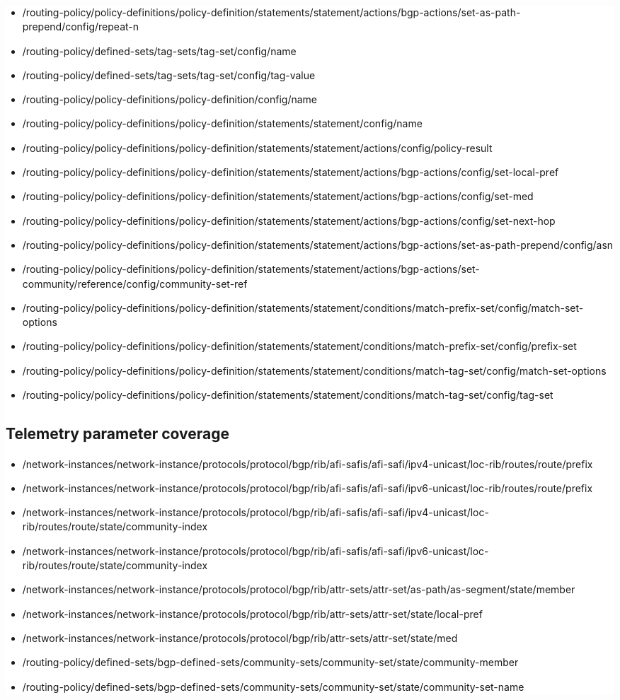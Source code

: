 *   /routing-policy/policy-definitions/policy-definition/statements/statement/actions/bgp-actions/set-as-path-prepend/config/repeat-n

*   /routing-policy/defined-sets/tag-sets/tag-set/config/name
*   /routing-policy/defined-sets/tag-sets/tag-set/config/tag-value

*   /routing-policy/policy-definitions/policy-definition/config/name
*   /routing-policy/policy-definitions/policy-definition/statements/statement/config/name
*   /routing-policy/policy-definitions/policy-definition/statements/statement/actions/config/policy-result
*   /routing-policy/policy-definitions/policy-definition/statements/statement/actions/bgp-actions/config/set-local-pref
*   /routing-policy/policy-definitions/policy-definition/statements/statement/actions/bgp-actions/config/set-med
*   /routing-policy/policy-definitions/policy-definition/statements/statement/actions/bgp-actions/config/set-next-hop
*   /routing-policy/policy-definitions/policy-definition/statements/statement/actions/bgp-actions/set-as-path-prepend/config/asn
*   /routing-policy/policy-definitions/policy-definition/statements/statement/actions/bgp-actions/set-community/reference/config/community-set-ref

*   /routing-policy/policy-definitions/policy-definition/statements/statement/conditions/match-prefix-set/config/match-set-options
*   /routing-policy/policy-definitions/policy-definition/statements/statement/conditions/match-prefix-set/config/prefix-set

*   /routing-policy/policy-definitions/policy-definition/statements/statement/conditions/match-tag-set/config/match-set-options
*   /routing-policy/policy-definitions/policy-definition/statements/statement/conditions/match-tag-set/config/tag-set

## Telemetry parameter coverage

*  /network-instances/network-instance/protocols/protocol/bgp/rib/afi-safis/afi-safi/ipv4-unicast/loc-rib/routes/route/prefix
*  /network-instances/network-instance/protocols/protocol/bgp/rib/afi-safis/afi-safi/ipv6-unicast/loc-rib/routes/route/prefix

*  /network-instances/network-instance/protocols/protocol/bgp/rib/afi-safis/afi-safi/ipv4-unicast/loc-rib/routes/route/state/community-index
*  /network-instances/network-instance/protocols/protocol/bgp/rib/afi-safis/afi-safi/ipv6-unicast/loc-rib/routes/route/state/community-index

*  /network-instances/network-instance/protocols/protocol/bgp/rib/attr-sets/attr-set/as-path/as-segment/state/member
*  /network-instances/network-instance/protocols/protocol/bgp/rib/attr-sets/attr-set/state/local-pref
*  /network-instances/network-instance/protocols/protocol/bgp/rib/attr-sets/attr-set/state/med

*  /routing-policy/defined-sets/bgp-defined-sets/community-sets/community-set/state/community-member
*  /routing-policy/defined-sets/bgp-defined-sets/community-sets/community-set/state/community-set-name
